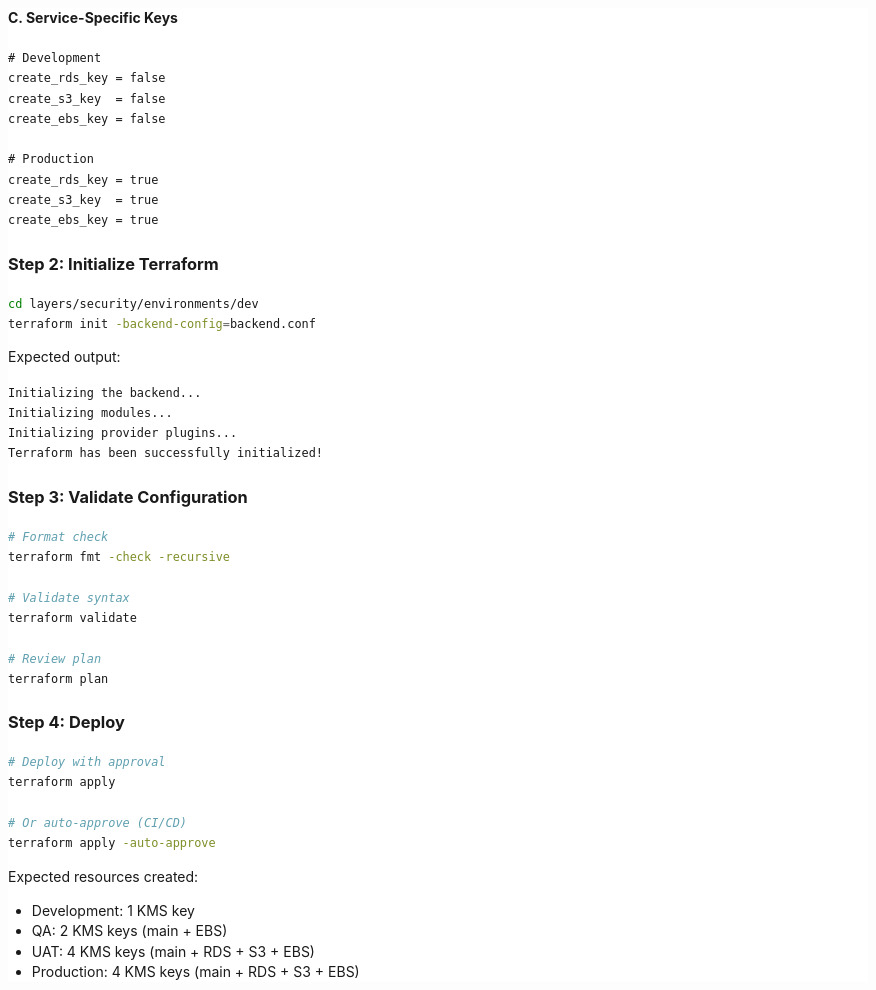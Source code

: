 #### C. Service-Specific Keys

```hcl
# Development
create_rds_key = false
create_s3_key  = false
create_ebs_key = false

# Production
create_rds_key = true
create_s3_key  = true
create_ebs_key = true
```

### Step 2: Initialize Terraform

```bash
cd layers/security/environments/dev
terraform init -backend-config=backend.conf
```

Expected output:
```
Initializing the backend...
Initializing modules...
Initializing provider plugins...
Terraform has been successfully initialized!
```

### Step 3: Validate Configuration

```bash
# Format check
terraform fmt -check -recursive

# Validate syntax
terraform validate

# Review plan
terraform plan
```

### Step 4: Deploy

```bash
# Deploy with approval
terraform apply

# Or auto-approve (CI/CD)
terraform apply -auto-approve
```

Expected resources created:
- Development: 1 KMS key
- QA: 2 KMS keys (main + EBS)
- UAT: 4 KMS keys (main + RDS + S3 + EBS)
- Production: 4 KMS keys (main + RDS + S3 + EBS)
